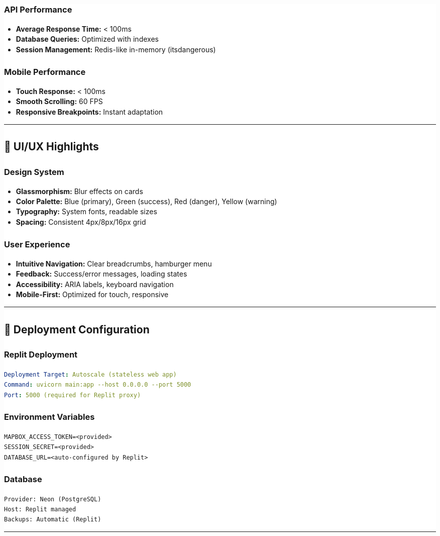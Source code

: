 ### API Performance
- **Average Response Time:** < 100ms
- **Database Queries:** Optimized with indexes
- **Session Management:** Redis-like in-memory (itsdangerous)

### Mobile Performance
- **Touch Response:** < 100ms
- **Smooth Scrolling:** 60 FPS
- **Responsive Breakpoints:** Instant adaptation

---

## 🎨 UI/UX Highlights

### Design System
- **Glassmorphism:** Blur effects on cards
- **Color Palette:** Blue (primary), Green (success), Red (danger), Yellow (warning)
- **Typography:** System fonts, readable sizes
- **Spacing:** Consistent 4px/8px/16px grid

### User Experience
- **Intuitive Navigation:** Clear breadcrumbs, hamburger menu
- **Feedback:** Success/error messages, loading states
- **Accessibility:** ARIA labels, keyboard navigation
- **Mobile-First:** Optimized for touch, responsive

---

## 🚀 Deployment Configuration

### Replit Deployment
```yaml
Deployment Target: Autoscale (stateless web app)
Command: uvicorn main:app --host 0.0.0.0 --port 5000
Port: 5000 (required for Replit proxy)
```

### Environment Variables
```
MAPBOX_ACCESS_TOKEN=<provided>
SESSION_SECRET=<provided>
DATABASE_URL=<auto-configured by Replit>
```

### Database
```
Provider: Neon (PostgreSQL)
Host: Replit managed
Backups: Automatic (Replit)
```

---